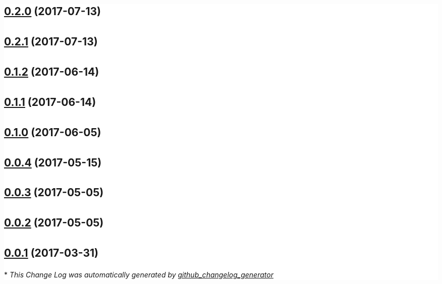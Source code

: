 ## [0.2.0](https://galaxy.ansible.com/cloudalchemy/grafana) (2017-07-13)
## [0.2.1](https://galaxy.ansible.com/cloudalchemy/grafana) (2017-07-13)
## [0.1.2](https://galaxy.ansible.com/cloudalchemy/grafana) (2017-06-14)
## [0.1.1](https://galaxy.ansible.com/cloudalchemy/grafana) (2017-06-14)
## [0.1.0](https://galaxy.ansible.com/cloudalchemy/grafana) (2017-06-05)
## [0.0.4](https://galaxy.ansible.com/cloudalchemy/grafana) (2017-05-15)
## [0.0.3](https://galaxy.ansible.com/cloudalchemy/grafana) (2017-05-05)
## [0.0.2](https://galaxy.ansible.com/cloudalchemy/grafana) (2017-05-05)
## [0.0.1](https://galaxy.ansible.com/cloudalchemy/grafana) (2017-03-31)


\* *This Change Log was automatically generated by [github_changelog_generator](https://github.com/skywinder/Github-Changelog-Generator)*